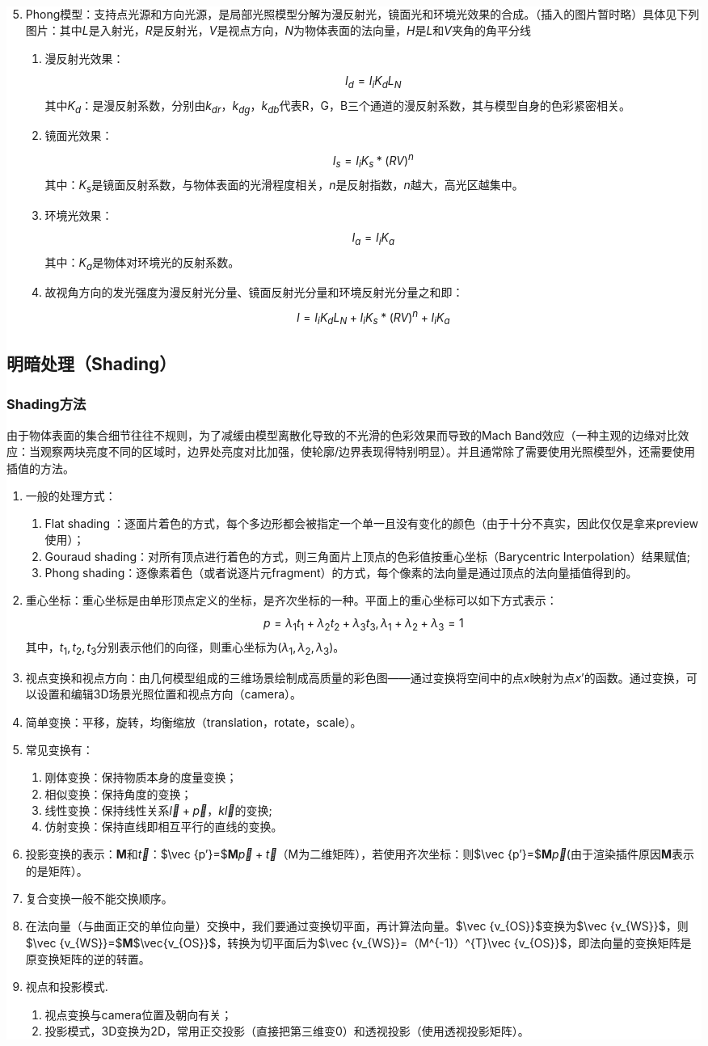 5. Phong模型：支持点光源和方向光源，是局部光照模型分解为漫反射光，镜面光和环境光效果的合成。（插入的图片暂时略）具体见下列图片：其中$L$是入射光，$R$是反射光，$V$是视点方向，$N$为物体表面的法向量，$H$是$L$和$V$夹角的角平分线

   1. 漫反射光效果：
      $$
      I_d=I_iK_dL_N
      $$
      其中$K_d$：是漫反射系数，分别由$k_{dr}$，$k_{dg}$，$k_{db}$代表R，G，B三个通道的漫反射系数，其与模型自身的色彩紧密相关。

   2. 镜面光效果：
      $$
      I_s=I_iK_s*(RV)^n
      $$
      其中：$K_s$是镜面反射系数，与物体表面的光滑程度相关，$n$是反射指数，$n$越大，高光区越集中。

   3. 环境光效果：
      $$
      I_a=I_iK_a
      $$
      其中：$K_a$是物体对环境光的反射系数。

   4. 故视角方向的发光强度为漫反射光分量、镜面反射光分量和环境反射光分量之和即：
      $$
      I= I_iK_dL_N+ I_iK_s*(RV)^n+I_iK_a
      $$

## 明暗处理（Shading）

### Shading方法

由于物体表面的集合细节往往不规则，为了减缓由模型离散化导致的不光滑的色彩效果而导致的Mach Band效应（一种主观的边缘对比效应：当观察两块亮度不同的区域时，边界处亮度对比加强，使轮廓/边界表现得特别明显）。并且通常除了需要使用光照模型外，还需要使用插值的方法。

1. 一般的处理方式：
   1. Flat shading ：逐面片着色的方式，每个多边形都会被指定一个单一且没有变化的颜色（由于十分不真实，因此仅仅是拿来preview使用）；
   2. Gouraud shading：对所有顶点进行着色的方式，则三角面片上顶点的色彩值按重心坐标（Barycentric Interpolation）结果赋值;
   3. Phong shading：逐像素着色（或者说逐片元fragment）的方式，每个像素的法向量是通过顶点的法向量插值得到的。

2. 重心坐标：重心坐标是由单形顶点定义的坐标，是齐次坐标的一种。平面上的重心坐标可以如下方式表示：
   $$
   p=\lambda_1 t_1+\lambda_2 t_2+\lambda_3 t_3, \lambda_1+\lambda_2+\lambda_3=1
   $$
   其中，$t_1,t_2,t_3$分别表示他们的向径，则重心坐标为$(\lambda_1,\lambda_2,\lambda_3)$。

3. 视点变换和视点方向：由几何模型组成的三维场景绘制成高质量的彩色图——通过变换将空间中的点$x$映射为点$x’$的函数。通过变换，可以设置和编辑3D场景光照位置和视点方向（camera）。
4. 简单变换：平移，旋转，均衡缩放（translation，rotate，scale）。
5. 常见变换有：
   1. 刚体变换：保持物质本身的度量变换；
   2. 相似变换：保持角度的变换；
   3. 线性变换：保持线性关系$\vec l+\vec p$，$k\vec l$的变换;
   4. 仿射变换：保持直线即相互平行的直线的变换。
6. 投影变换的表示：**M**和$\vec t$：$\vec {p’}=$**M**$\vec p+\vec t$（M为二维矩阵），若使用齐次坐标：则$\vec {p’}=$**M**$\vec p$(由于渲染插件原因**M**表示的是矩阵）。
7. 复合变换一般不能交换顺序。
8. 在法向量（与曲面正交的单位向量）交换中，我们要通过变换切平面，再计算法向量。$\vec {v_{OS}}$变换为$\vec {v_{WS}}$，则$\vec {v_{WS}}=$**M**$\vec{v_{OS}}$，转换为切平面后为$\vec {v_{WS}}=（M^{-1}）^{T}\vec {v_{OS}}$，即法向量的变换矩阵是原变换矩阵的逆的转置。
9. 视点和投影模式.
   1. 视点变换与camera位置及朝向有关；
   2. 投影模式，3D变换为2D，常用正交投影（直接把第三维变0）和透视投影（使用透视投影矩阵）。
